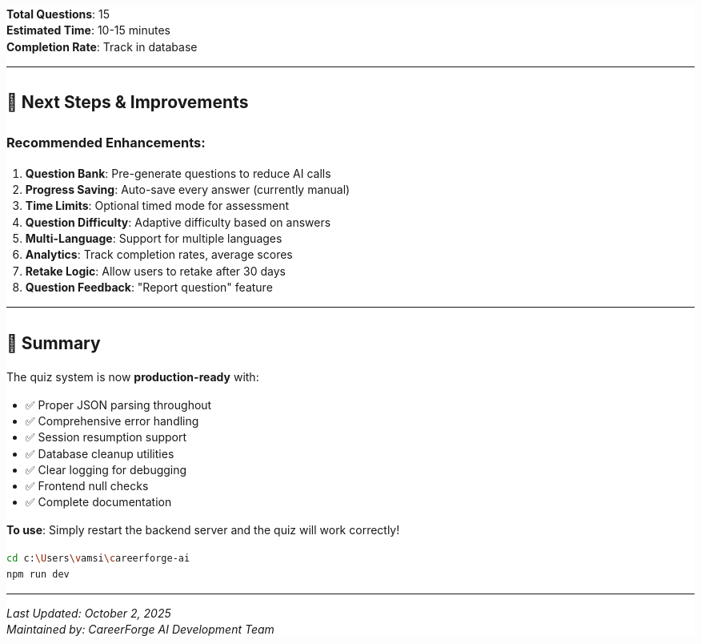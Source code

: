 **Total Questions**: 15  
**Estimated Time**: 10-15 minutes  
**Completion Rate**: Track in database

---

## 🚀 Next Steps & Improvements

### Recommended Enhancements:

1. **Question Bank**: Pre-generate questions to reduce AI calls
2. **Progress Saving**: Auto-save every answer (currently manual)
3. **Time Limits**: Optional timed mode for assessment
4. **Question Difficulty**: Adaptive difficulty based on answers
5. **Multi-Language**: Support for multiple languages
6. **Analytics**: Track completion rates, average scores
7. **Retake Logic**: Allow users to retake after 30 days
8. **Question Feedback**: "Report question" feature

---

## 📝 Summary

The quiz system is now **production-ready** with:
- ✅ Proper JSON parsing throughout
- ✅ Comprehensive error handling
- ✅ Session resumption support
- ✅ Database cleanup utilities
- ✅ Clear logging for debugging
- ✅ Frontend null checks
- ✅ Complete documentation

**To use**: Simply restart the backend server and the quiz will work correctly!

```bash
cd c:\Users\vamsi\careerforge-ai
npm run dev
```

---

*Last Updated: October 2, 2025*  
*Maintained by: CareerForge AI Development Team*
